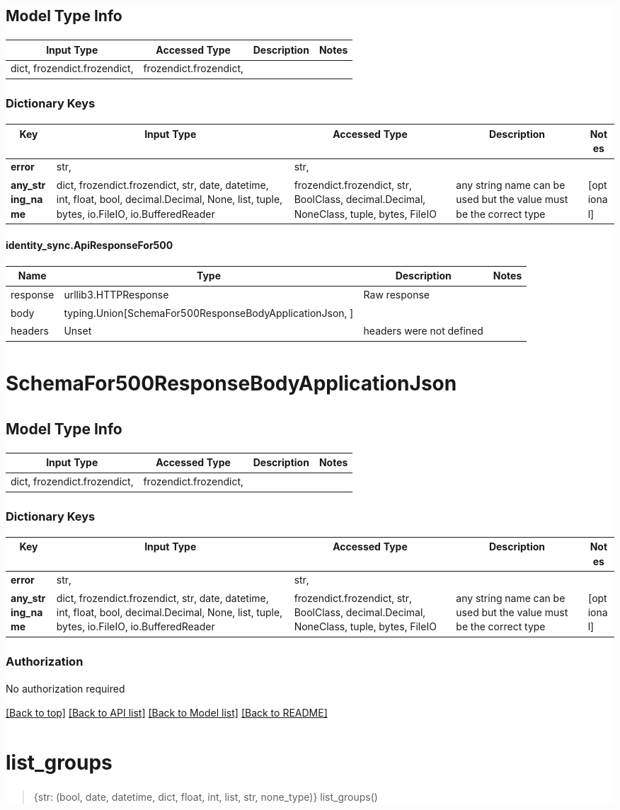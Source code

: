 ## Model Type Info
Input Type | Accessed Type | Description | Notes
------------ | ------------- | ------------- | -------------
dict, frozendict.frozendict,  | frozendict.frozendict,  |  | 

### Dictionary Keys
Key | Input Type | Accessed Type | Description | Notes
------------ | ------------- | ------------- | ------------- | -------------
**error** | str,  | str,  |  | 
**any_string_name** | dict, frozendict.frozendict, str, date, datetime, int, float, bool, decimal.Decimal, None, list, tuple, bytes, io.FileIO, io.BufferedReader | frozendict.frozendict, str, BoolClass, decimal.Decimal, NoneClass, tuple, bytes, FileIO | any string name can be used but the value must be the correct type | [optional]

#### identity_sync.ApiResponseFor500
Name | Type | Description  | Notes
------------- | ------------- | ------------- | -------------
response | urllib3.HTTPResponse | Raw response |
body | typing.Union[SchemaFor500ResponseBodyApplicationJson, ] |  |
headers | Unset | headers were not defined |

# SchemaFor500ResponseBodyApplicationJson

## Model Type Info
Input Type | Accessed Type | Description | Notes
------------ | ------------- | ------------- | -------------
dict, frozendict.frozendict,  | frozendict.frozendict,  |  | 

### Dictionary Keys
Key | Input Type | Accessed Type | Description | Notes
------------ | ------------- | ------------- | ------------- | -------------
**error** | str,  | str,  |  | 
**any_string_name** | dict, frozendict.frozendict, str, date, datetime, int, float, bool, decimal.Decimal, None, list, tuple, bytes, io.FileIO, io.BufferedReader | frozendict.frozendict, str, BoolClass, decimal.Decimal, NoneClass, tuple, bytes, FileIO | any string name can be used but the value must be the correct type | [optional]

### Authorization

No authorization required

[[Back to top]](#__pageTop) [[Back to API list]](../../../README.md#documentation-for-api-endpoints) [[Back to Model list]](../../../README.md#documentation-for-models) [[Back to README]](../../../README.md)

# **list_groups**
<a name="list_groups"></a>
> {str: (bool, date, datetime, dict, float, int, list, str, none_type)} list_groups()
